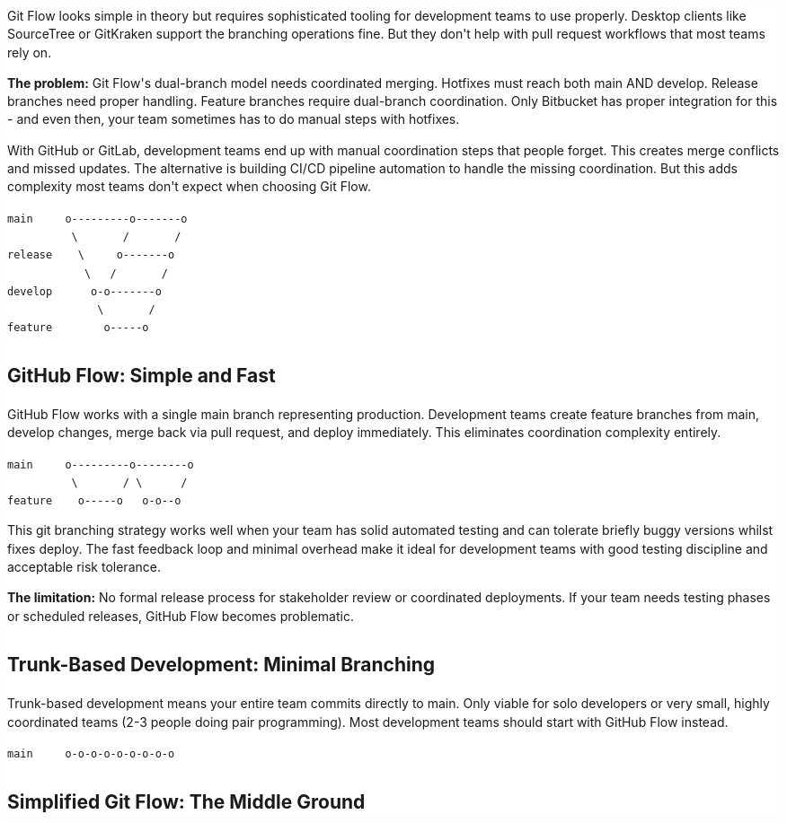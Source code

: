 Git Flow looks simple in theory but requires sophisticated tooling for development teams to use properly. Desktop clients like SourceTree or GitKraken support the branching operations fine. But they don't help with pull request workflows that most teams rely on.

**The problem:** Git Flow's dual-branch model needs coordinated merging. Hotfixes must reach both main AND develop. Release branches need proper handling. Feature branches require dual-branch coordination. Only Bitbucket has proper integration for this - and even then, your team sometimes has to do manual steps with hotfixes.

With GitHub or GitLab, development teams end up with manual coordination steps that people forget. This creates merge conflicts and missed updates. The alternative is building CI/CD pipeline automation to handle the missing coordination. But this adds complexity most teams don't expect when choosing Git Flow.

```
main     o---------o-------o
          \       /       /
release    \     o-------o
            \   /       /
develop      o-o-------o
              \       /
feature        o-----o
```

## GitHub Flow: Simple and Fast

GitHub Flow works with a single main branch representing production. Development teams create feature branches from main, develop changes, merge back via pull request, and deploy immediately. This eliminates coordination complexity entirely.

```
main     o---------o--------o
          \       / \      /
feature    o-----o   o-o--o
```

This git branching strategy works well when your team has solid automated testing and can tolerate briefly buggy versions whilst fixes deploy. The fast feedback loop and minimal overhead make it ideal for development teams with good testing discipline and acceptable risk tolerance.

**The limitation:** No formal release process for stakeholder review or coordinated deployments. If your team needs testing phases or scheduled releases, GitHub Flow becomes problematic.

## Trunk-Based Development: Minimal Branching

Trunk-based development means your entire team commits directly to main. Only viable for solo developers or very small, highly coordinated teams (2-3 people doing pair programming). Most development teams should start with GitHub Flow instead.

```
main     o-o-o-o-o-o-o-o-o
```

## Simplified Git Flow: The Middle Ground
